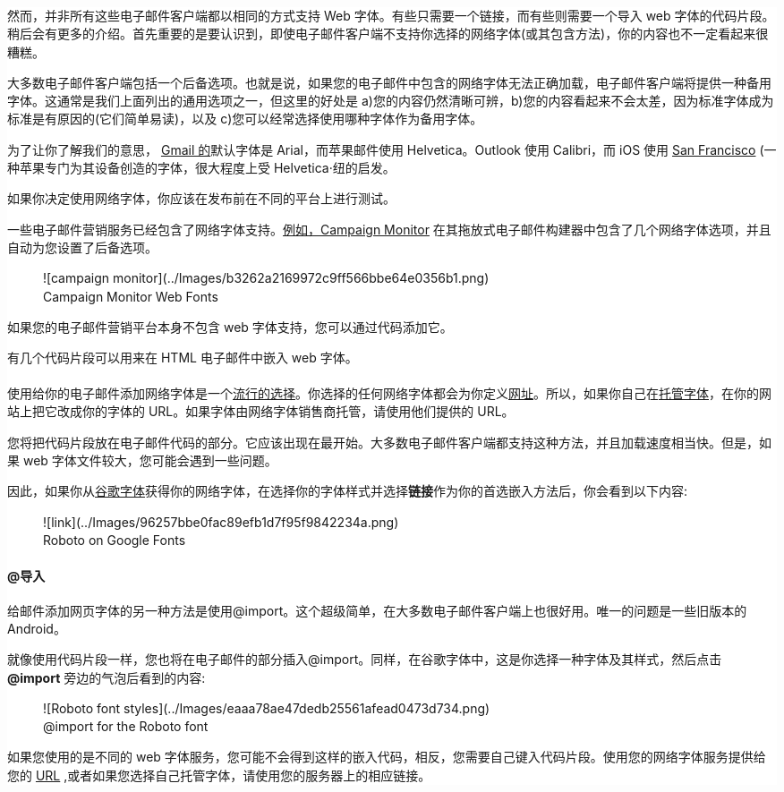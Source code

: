 然而，并非所有这些电子邮件客户端都以相同的方式支持 Web 字体。有些只需要一个链接，而有些则需要一个导入 web 字体的代码片段。稍后会有更多的介绍。首先重要的是要认识到，即使电子邮件客户端不支持你选择的网络字体(或其包含方法)，你的内容也不一定看起来很糟糕。

大多数电子邮件客户端包括一个后备选项。也就是说，如果您的电子邮件中包含的网络字体无法正确加载，电子邮件客户端将提供一种备用字体。这通常是我们上面列出的通用选项之一，但这里的好处是 a)您的内容仍然清晰可辨，b)您的内容看起来不会太差，因为标准字体成为标准是有原因的(它们简单易读)，以及 c)您可以经常选择使用哪种字体作为备用字体。

为了让你了解我们的意思， [Gmail 的](https://kinsta.com/blog/gmail-smtp-server/)默认字体是 Arial，而苹果邮件使用 Helvetica。Outlook 使用 Calibri，而 iOS 使用 [San Francisco](https://designforhackers.com/blog/san-francisco-font/) (一种苹果专门为其设备创造的字体，很大程度上受 Helvetica·纽的启发。

如果你决定使用网络字体，你应该在发布前在不同的平台上进行测试。

一些电子邮件营销服务已经包含了网络字体支持。[例如，Campaign Monitor](https://kinsta.com/blog/mailchimp-alternatives/#16-campaign-monitor) 在其拖放式电子邮件构建器中包含了几个网络字体选项，并且自动为您设置了后备选项。

<figure id="attachment_84443" aria-describedby="caption-attachment-84443" style="width: 900px" class="wp-caption alignnone">![campaign monitor](../Images/b3262a2169972c9ff566bbe64e0356b1.png)

<figcaption id="caption-attachment-84443" class="wp-caption-text">Campaign Monitor Web Fonts</figcaption>

</figure>

如果您的电子邮件营销平台本身不包含 web 字体支持，您可以通过代码添加它。

有几个代码片段可以用来在 HTML 电子邮件中嵌入 web 字体。

#### <link>

使用<link>给你的电子邮件添加网络字体是一个[流行的选择](https://www.litmus.com/blog/the-ultimate-guide-to-web-fonts/)。你选择的任何网络字体都会为你定义[网址](https://kinsta.com/knowledgebase/what-is-a-url/)。所以，如果你自己在[托管字体](https://kinsta.com/blog/local-fonts/)，在你的网站上把它改成你的字体的 URL。如果字体由网络字体销售商托管，请使用他们提供的 URL。

您将把代码片段放在电子邮件代码的部分。它应该出现在最开始。大多数电子邮件客户端都支持这种方法，并且加载速度相当快。但是，如果 web 字体文件较大，您可能会遇到一些问题。

因此，如果你从[谷歌字体](https://kinsta.com/blog/best-google-fonts/)获得你的网络字体，在选择你的字体样式并选择**链接**作为你的首选嵌入方法后，你会看到以下内容:

<figure id="attachment_84444" aria-describedby="caption-attachment-84444" style="width: 900px" class="wp-caption alignnone">![link](../Images/96257bbe0fac89efb1d7f95f9842234a.png)

<figcaption id="caption-attachment-84444" class="wp-caption-text">Roboto on Google Fonts</figcaption>

</figure>

#### @导入

给邮件添加网页字体的另一种方法是使用@import。这个超级简单，在大多数电子邮件客户端上也很好用。唯一的问题是一些旧版本的 Android。

就像使用<link>代码片段一样，您也将在电子邮件的部分插入@import。同样，在谷歌字体中，这是你选择一种字体及其样式，然后点击 **@import** 旁边的气泡后看到的内容:

<figure id="attachment_84445" aria-describedby="caption-attachment-84445" style="width: 1157px" class="wp-caption alignnone">![Roboto font styles](../Images/eaaa78ae47dedb25561afead0473d734.png)

<figcaption id="caption-attachment-84445" class="wp-caption-text">@import for the Roboto font</figcaption>

</figure>

如果您使用的是不同的 web 字体服务，您可能不会得到这样的嵌入代码，相反，您需要自己键入代码片段。使用您的网络字体服务提供给您的 [URL](https://kinsta.com/knowledgebase/what-is-a-url/) ,或者如果您选择自己托管字体，请使用您的服务器上的相应链接。
